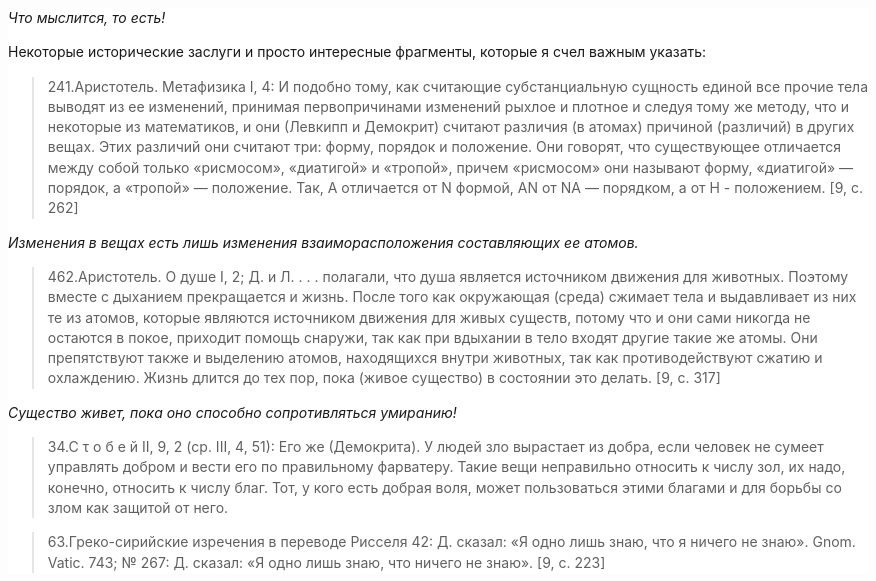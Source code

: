 *Что мыслится, то есть!*

Некоторые исторические заслуги и просто интересные фрагменты, которые я счел важным указать:

>241.Аристотель. Метафизика I, 4: И подобно тому, как считающие субстанциальную сущность единой все прочие тела выводят из ее изменений, принимая первопричинами изменений рыхлое и плотное и следуя тому же методу, что и некоторые из математиков, и они (Левкипп и Демокрит) считают различия (в атомах) причиной (различий) в других вещах. Этих различий они считают три: форму, порядок и положение. Они говорят, что существующее отличается между собой только «рисмосом», «диатигой» и «тропой», причем «рисмосом» они называют форму, «диатигой» — порядок, а «тропой» — положение. Так, А отличается от N формой, AN от NA — порядком, а от H - положением. [9, с. 262]

*Изменения в вещах есть лишь изменения взаиморасположения составляющих ее атомов.*

>462.Аристотель. О душе I, 2; Д. и Л. . . . полагали, что душа является источником движения для животных. Поэтому вместе с дыханием прекращается и жизнь. После того как окружающая (среда) сжимает тела и выдавливает из них те из атомов, которые являются источником движения для живых существ, потому что и они сами никогда не остаются в покое, приходит помощь снаружи, так как при вдыхании в тело входят другие такие же атомы. Они препятствуют также и выделению атомов, находящихся внутри животных, так как противодействуют сжатию и охлаждению. Жизнь длится до тех пор, пока (живое существо) в состоянии это делать. [9, с. 317]

*Существо живет, пока оно способно сопротивляться умиранию!*

>34.С τ о б е й II, 9, 2 (ср. III, 4, 51): Его же (Демокрита). У людей зло вырастает из добра, если человек не сумеет управлять добром и вести его по правильному фарватеру. Такие вещи неправильно относить к числу зол, их надо, конечно, относить к числу благ. Тот, у кого есть добрая воля, может пользоваться этими благами и для борьбы со злом как защитой от него.

>63.Греко-сирийские изречения в переводе Рисселя 42: Д. сказал: «Я одно лишь знаю, что я ничего не знаю». Gnom. Vatic. 743; № 267: Д. сказал: «Я одно лишь знаю, что ничего не знаю». [9, с. 223]